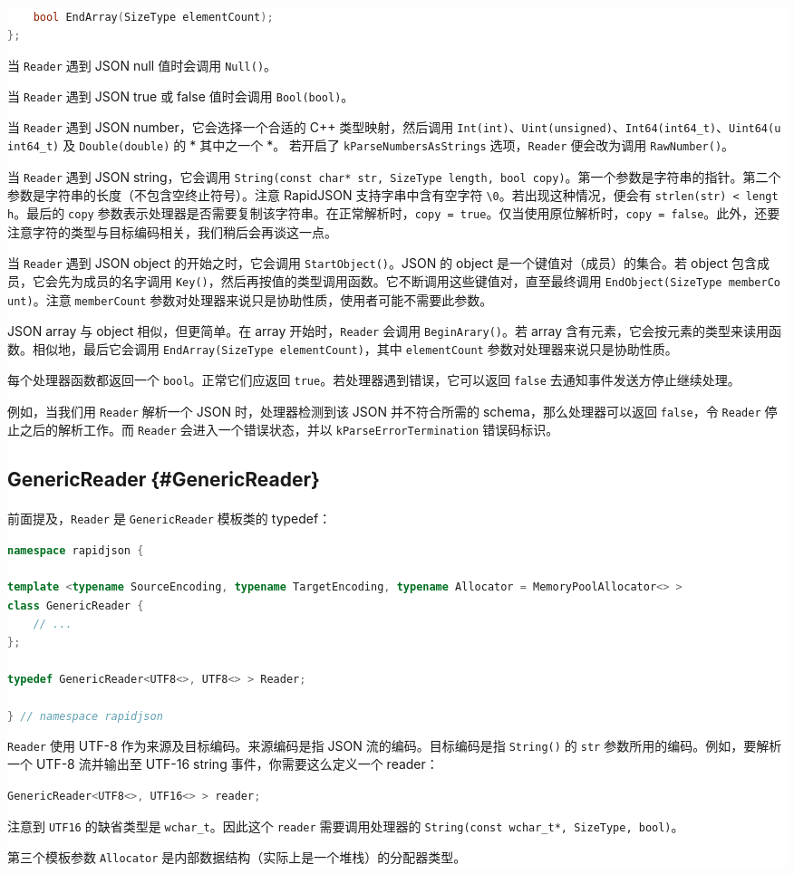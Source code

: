 ~~~~~~~~~~cpp
    bool EndArray(SizeType elementCount);
};
~~~~~~~~~~

当 `Reader` 遇到 JSON null 值时会调用 `Null()`。

当 `Reader` 遇到 JSON true 或 false 值时会调用 `Bool(bool)`。

当 `Reader` 遇到 JSON number，它会选择一个合适的 C++ 类型映射，然后调用 `Int(int)`、`Uint(unsigned)`、`Int64(int64_t)`、`Uint64(uint64_t)` 及 `Double(double)` 的 * 其中之一个 *。 若开启了 `kParseNumbersAsStrings` 选项，`Reader` 便会改为调用 `RawNumber()`。

当 `Reader` 遇到 JSON string，它会调用 `String(const char* str, SizeType length, bool copy)`。第一个参数是字符串的指针。第二个参数是字符串的长度（不包含空终止符号）。注意 RapidJSON 支持字串中含有空字符 `\0`。若出现这种情况，便会有 `strlen(str) < length`。最后的 `copy` 参数表示处理器是否需要复制该字符串。在正常解析时，`copy = true`。仅当使用原位解析时，`copy = false`。此外，还要注意字符的类型与目标编码相关，我们稍后会再谈这一点。

当 `Reader` 遇到 JSON object 的开始之时，它会调用 `StartObject()`。JSON 的 object 是一个键值对（成员）的集合。若 object 包含成员，它会先为成员的名字调用 `Key()`，然后再按值的类型调用函数。它不断调用这些键值对，直至最终调用 `EndObject(SizeType memberCount)`。注意 `memberCount` 参数对处理器来说只是协助性质，使用者可能不需要此参数。

JSON array 与 object 相似，但更简单。在 array 开始时，`Reader` 会调用 `BeginArary()`。若 array 含有元素，它会按元素的类型来读用函数。相似地，最后它会调用 `EndArray(SizeType elementCount)`，其中 `elementCount` 参数对处理器来说只是协助性质。

每个处理器函数都返回一个 `bool`。正常它们应返回 `true`。若处理器遇到错误，它可以返回 `false` 去通知事件发送方停止继续处理。

例如，当我们用 `Reader` 解析一个 JSON 时，处理器检测到该 JSON 并不符合所需的 schema，那么处理器可以返回 `false`，令 `Reader` 停止之后的解析工作。而 `Reader` 会进入一个错误状态，并以 `kParseErrorTermination` 错误码标识。

## GenericReader {#GenericReader}

前面提及，`Reader` 是 `GenericReader` 模板类的 typedef：

~~~~~~~~~~cpp
namespace rapidjson {

template <typename SourceEncoding, typename TargetEncoding, typename Allocator = MemoryPoolAllocator<> >
class GenericReader {
    // ...
};

typedef GenericReader<UTF8<>, UTF8<> > Reader;

} // namespace rapidjson
~~~~~~~~~~

`Reader` 使用 UTF-8 作为来源及目标编码。来源编码是指 JSON 流的编码。目标编码是指 `String()` 的 `str` 参数所用的编码。例如，要解析一个 UTF-8 流并输出至 UTF-16 string 事件，你需要这么定义一个 reader：

~~~~~~~~~~cpp
GenericReader<UTF8<>, UTF16<> > reader;
~~~~~~~~~~

注意到 `UTF16` 的缺省类型是 `wchar_t`。因此这个 `reader` 需要调用处理器的 `String(const wchar_t*, SizeType, bool)`。

第三个模板参数 `Allocator` 是内部数据结构（实际上是一个堆栈）的分配器类型。
